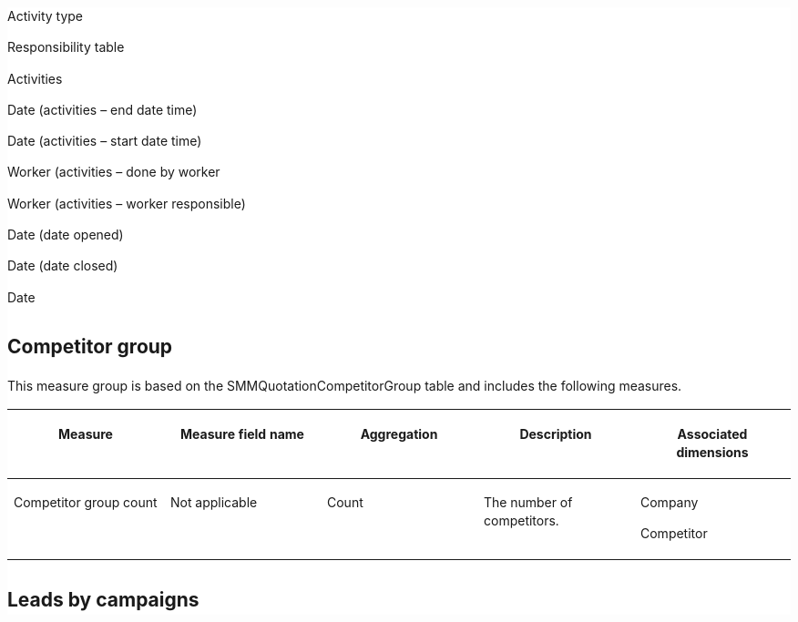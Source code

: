 <p>Activity type</p>
<p>Responsibility table</p>
<p>Activities</p>
<p>Date (activities – end date time)</p>
<p>Date (activities – start date time)</p>
<p>Worker (activities – done by worker</p>
<p>Worker (activities – worker responsible)</p>
<p>Date (date opened)</p>
<p>Date (date closed)</p>
<p>Date</p></td>
</tr>
</tbody>
</table>


## Competitor group

This measure group is based on the SMMQuotationCompetitorGroup table and includes the following measures.

<table>
<colgroup>
<col style="width: 20%" />
<col style="width: 20%" />
<col style="width: 20%" />
<col style="width: 20%" />
<col style="width: 20%" />
</colgroup>
<thead>
<tr class="header">
<th><p>Measure</p></th>
<th><p>Measure field name</p></th>
<th><p>Aggregation</p></th>
<th><p>Description</p></th>
<th><p>Associated dimensions</p></th>
</tr>
</thead>
<tbody>
<tr class="odd">
<td><p>Competitor group count</p></td>
<td><p>Not applicable</p></td>
<td><p>Count</p></td>
<td><p>The number of competitors.</p></td>
<td><p>Company</p>
<p>Competitor</p>
<p></p></td>
</tr>
</tbody>
</table>


## Leads by campaigns
